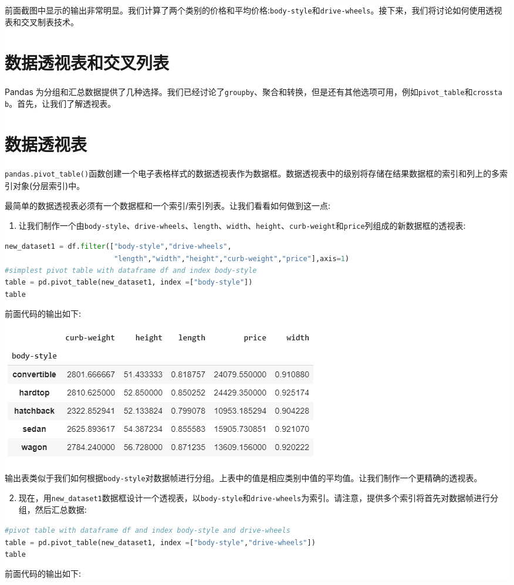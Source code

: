 前面截图中显示的输出非常明显。我们计算了两个类别的价格和平均价格:`body-style`和`drive-wheels`。接下来，我们将讨论如何使用透视表和交叉制表技术。

# 数据透视表和交叉列表

Pandas 为分组和汇总数据提供了几种选择。我们已经讨论了`groupby`、聚合和转换，但是还有其他选项可用，例如`pivot_table`和`crosstab`。首先，让我们了解透视表。

# 数据透视表

`pandas.pivot_table()`函数创建一个电子表格样式的数据透视表作为数据框。数据透视表中的级别将存储在结果数据框的索引和列上的多索引对象(分层索引)中。

最简单的数据透视表必须有一个数据框和一个索引/索引列表。让我们看看如何做到这一点:

1.  让我们制作一个由`body-style`、`drive-wheels`、`length`、`width`、`height`、`curb-weight`和`price`列组成的新数据框的透视表:

```py
new_dataset1 = df.filter(["body-style","drive-wheels",
                          "length","width","height","curb-weight","price"],axis=1)
#simplest pivot table with dataframe df and index body-style
table = pd.pivot_table(new_dataset1, index =["body-style"]) 
table
```

前面代码的输出如下:

![](img/ad8d83ae-719a-4bca-866c-ff6c9901cc53.png)

输出表类似于我们如何根据`body-style`对数据帧进行分组。上表中的值是相应类别中值的平均值。让我们制作一个更精确的透视表。

2.  现在，用`new_dataset1`数据框设计一个透视表，以`body-style`和`drive-wheels`为索引。请注意，提供多个索引将首先对数据帧进行分组，然后汇总数据:

```py
#pivot table with dataframe df and index body-style and drive-wheels
table = pd.pivot_table(new_dataset1, index =["body-style","drive-wheels"]) 
table
```

前面代码的输出如下:

